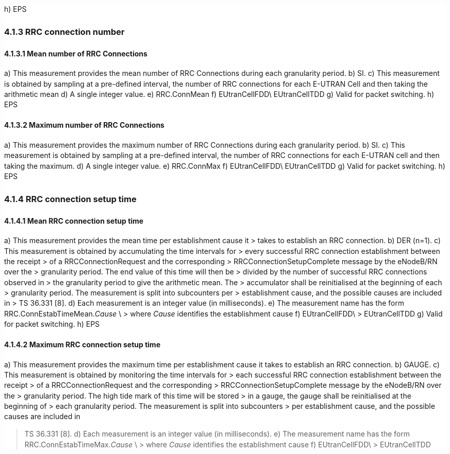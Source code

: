 h) EPS
### 4.1.3 RRC connection number
#### 4.1.3.1 Mean number of RRC Connections
a) This measurement provides the mean number of RRC Connections during each
granularity period.
b) SI.
c) This measurement is obtained by sampling at a pre-defined interval, the
number of RRC connections for each E-UTRAN Cell and then taking the arithmetic
mean
d) A single integer value.
e) RRC.ConnMean
f) EUtranCellFDD\ EUtranCellTDD
g) Valid for packet switching.
h) EPS
#### 4.1.3.2 Maximum number of RRC Connections
a) This measurement provides the maximum number of RRC Connections during each
granularity period.
b) SI.
c) This measurement is obtained by sampling at a pre-defined interval, the
number of RRC connections for each E-UTRAN cell and then taking the maximum.
d) A single integer value.
e) RRC.ConnMax
f) EUtranCellFDD\ EUtranCellTDD
g) Valid for packet switching.
h) EPS
### 4.1.4 RRC connection setup time
#### 4.1.4.1 Mean RRC connection setup time
a) This measurement provides the mean time per establishment cause it > takes
to establish an RRC connection.
b) DER (n=1).
c) This measurement is obtained by accumulating the time intervals for > every
successful RRC connection establishment between the receipt > of a
RRCConnectionRequest and the corresponding > RRCConnectionSetupComplete
message by the eNodeB/RN over the > granularity period. The end value of this
time will then be > divided by the number of successful RRC connections
observed in > the granularity period to give the arithmetic mean. The >
accumulator shall be reinitialised at the beginning of each > granularity
period. The measurement is split into subcounters per > establishment cause,
and the possible causes are included in > TS 36.331 [8].
d) Each measurement is an integer value (in milliseconds).
e) The measurement name has the form RRC.ConnEstabTimeMean._Cause_ \ > where
_Cause_ identifies the establishment cause
f) EUtranCellFDD\ > EUtranCellTDD
g) Valid for packet switching.
h) EPS
#### 4.1.4.2 Maximum RRC connection setup time
a) This measurement provides the maximum time per establishment cause it takes
to establish an RRC connection.
b) GAUGE.
c) This measurement is obtained by monitoring the time intervals for > each
successful RRC connection establishment between the receipt > of a
RRCConnectionRequest and the corresponding > RRCConnectionSetupComplete
message by the eNodeB/RN over the > granularity period. The high tide mark of
this time will be stored > in a gauge, the gauge shall be reinitialised at the
beginning of > each granularity period. The measurement is split into
subcounters > per establishment cause, and the possible causes are included in
> TS 36.331 [8].
d) Each measurement is an integer value (in milliseconds).
e) The measurement name has the form RRC.ConnEstabTimeMax._Cause_ \ > where
_Cause_ identifies the establishment cause
f) EUtranCellFDD\ > EUtranCellTDD